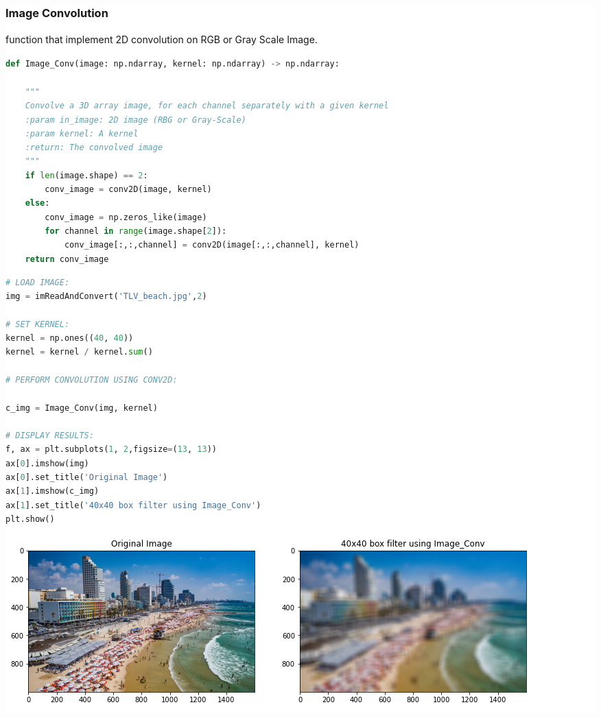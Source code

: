 

### Image Convolution
 function that implement 2D convolution on RGB or Gray Scale Image.


```python
def Image_Conv(image: np.ndarray, kernel: np.ndarray) -> np.ndarray:
    
    """
    Convolve a 3D array image, for each channel separately with a given kernel
    :param in_image: 2D image (RBG or Gray-Scale)
    :param kernel: A kernel
    :return: The convolved image
    """
    if len(image.shape) == 2:
        conv_image = conv2D(image, kernel)
    else:
        conv_image = np.zeros_like(image)
        for channel in range(image.shape[2]):
            conv_image[:,:,channel] = conv2D(image[:,:,channel], kernel)
    return conv_image
```


```python
# LOAD IMAGE:
img = imReadAndConvert('TLV_beach.jpg',2)

# SET KERNEL:
kernel = np.ones((40, 40))
kernel = kernel / kernel.sum()

# PERFORM CONVOLUTION USING CONV2D:

c_img = Image_Conv(img, kernel) 

# DISPLAY RESULTS:
f, ax = plt.subplots(1, 2,figsize=(13, 13))
ax[0].imshow(img)
ax[0].set_title('Original Image')  
ax[1].imshow(c_img)
ax[1].set_title('40x40 box filter using Image_Conv')
plt.show()
```


    
![png](output_12_0.png)
    